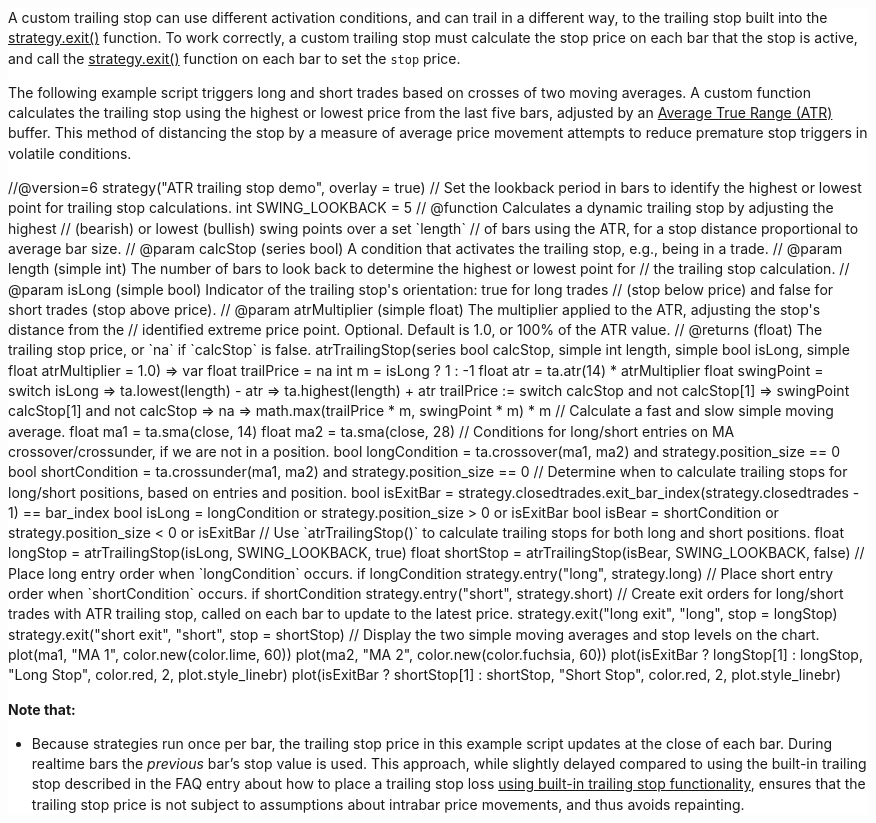 A custom trailing stop can use different activation conditions, and can trail in a different way, to the trailing stop built into the [strategy.exit()](https://www.tradingview.com/pine-script-reference/v6/#fun_strategy.exit) function. To work correctly, a custom trailing stop must calculate the stop price on each bar that the stop is active, and call the [strategy.exit()](https://www.tradingview.com/pine-script-reference/v6/#fun_strategy.exit) function on each bar to set the `stop` price.

The following example script triggers long and short trades based on crosses of two moving averages. A custom function calculates the trailing stop using the highest or lowest price from the last five bars, adjusted by an [Average True Range (ATR)](https://www.tradingview.com/support/solutions/43000501823-average-true-range-atr/) buffer. This method of distancing the stop by a measure of average price movement attempts to reduce premature stop triggers in volatile conditions.

//@version=6 strategy("ATR trailing stop demo", overlay = true) // Set the lookback period in bars to identify the highest or lowest point for trailing stop calculations. int SWING\_LOOKBACK = 5 // @function Calculates a dynamic trailing stop by adjusting the highest // (bearish) or lowest (bullish) swing points over a set \`length\` // of bars using the ATR, for a stop distance proportional to average bar size. // @param calcStop (series bool) A condition that activates the trailing stop, e.g., being in a trade. // @param length (simple int) The number of bars to look back to determine the highest or lowest point for // the trailing stop calculation. // @param isLong (simple bool) Indicator of the trailing stop's orientation: true for long trades // (stop below price) and false for short trades (stop above price). // @param atrMultiplier (simple float) The multiplier applied to the ATR, adjusting the stop's distance from the // identified extreme price point. Optional. Default is 1.0, or 100% of the ATR value. // @returns (float) The trailing stop price, or \`na\` if \`calcStop\` is false. atrTrailingStop(series bool calcStop, simple int length, simple bool isLong, simple float atrMultiplier = 1.0) => var float trailPrice = na int m = isLong ? 1 : -1 float atr = ta.atr(14) \* atrMultiplier float swingPoint = switch isLong => ta.lowest(length) - atr => ta.highest(length) + atr trailPrice := switch calcStop and not calcStop\[1\] => swingPoint calcStop\[1\] and not calcStop => na => math.max(trailPrice \* m, swingPoint \* m) \* m // Calculate a fast and slow simple moving average. float ma1 = ta.sma(close, 14) float ma2 = ta.sma(close, 28) // Conditions for long/short entries on MA crossover/crossunder, if we are not in a position. bool longCondition = ta.crossover(ma1, ma2) and strategy.position\_size == 0 bool shortCondition = ta.crossunder(ma1, ma2) and strategy.position\_size == 0 // Determine when to calculate trailing stops for long/short positions, based on entries and position. bool isExitBar = strategy.closedtrades.exit\_bar\_index(strategy.closedtrades - 1) == bar\_index bool isLong = longCondition or strategy.position\_size > 0 or isExitBar bool isBear = shortCondition or strategy.position\_size < 0 or isExitBar // Use \`atrTrailingStop()\` to calculate trailing stops for both long and short positions. float longStop = atrTrailingStop(isLong, SWING\_LOOKBACK, true) float shortStop = atrTrailingStop(isBear, SWING\_LOOKBACK, false) // Place long entry order when \`longCondition\` occurs. if longCondition strategy.entry("long", strategy.long) // Place short entry order when \`shortCondition\` occurs. if shortCondition strategy.entry("short", strategy.short) // Create exit orders for long/short trades with ATR trailing stop, called on each bar to update to the latest price. strategy.exit("long exit", "long", stop = longStop) strategy.exit("short exit", "short", stop = shortStop) // Display the two simple moving averages and stop levels on the chart. plot(ma1, "MA 1", color.new(color.lime, 60)) plot(ma2, "MA 2", color.new(color.fuchsia, 60)) plot(isExitBar ? longStop\[1\] : longStop, "Long Stop", color.red, 2, plot.style\_linebr) plot(isExitBar ? shortStop\[1\] : shortStop, "Short Stop", color.red, 2, plot.style\_linebr)

**Note that:**

-   Because strategies run once per bar, the trailing stop price in this example script updates at the close of each bar. During realtime bars the _previous_ bar’s stop value is used. This approach, while slightly delayed compared to using the built-in trailing stop described in the FAQ entry about how to place a trailing stop loss [using built-in trailing stop functionality](https://www.tradingview.com/pine-script-docs/faq/strategies/#using-built-in-trailing-stop-functionality), ensures that the trailing stop price is not subject to assumptions about intrabar price movements, and thus avoids repainting.

